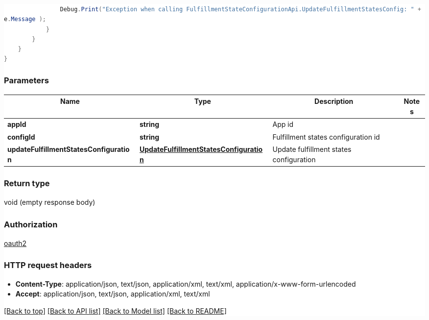 ```csharp
                Debug.Print("Exception when calling FulfillmentStateConfigurationApi.UpdateFulfillmentStatesConfig: " + e.Message );
            }
        }
    }
}
```

### Parameters

Name | Type | Description  | Notes
------------- | ------------- | ------------- | -------------
 **appId** | **string**| App id | 
 **configId** | **string**| Fulfillment states configuration id | 
 **updateFulfillmentStatesConfiguration** | [**UpdateFulfillmentStatesConfiguration**](UpdateFulfillmentStatesConfiguration.md)| Update fulfillment states configuration | 

### Return type

void (empty response body)

### Authorization

[oauth2](../README.md#oauth2)

### HTTP request headers

 - **Content-Type**: application/json, text/json, application/xml, text/xml, application/x-www-form-urlencoded
 - **Accept**: application/json, text/json, application/xml, text/xml

[[Back to top]](#) [[Back to API list]](../README.md#documentation-for-api-endpoints) [[Back to Model list]](../README.md#documentation-for-models) [[Back to README]](../README.md)

